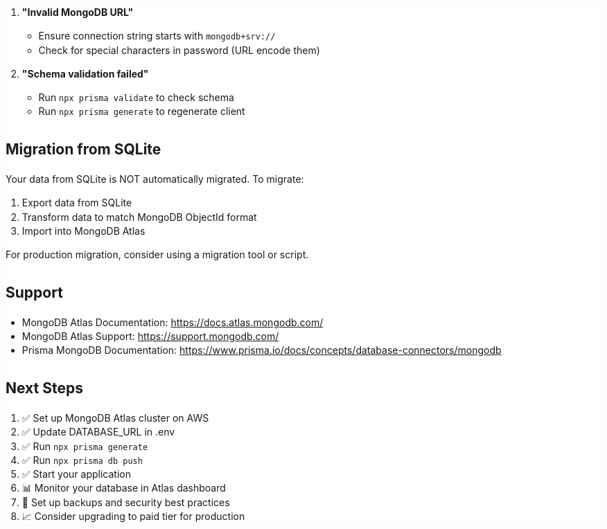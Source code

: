 1. **"Invalid MongoDB URL"**
   - Ensure connection string starts with `mongodb+srv://`
   - Check for special characters in password (URL encode them)

2. **"Schema validation failed"**
   - Run `npx prisma validate` to check schema
   - Run `npx prisma generate` to regenerate client

## Migration from SQLite

Your data from SQLite is NOT automatically migrated. To migrate:

1. Export data from SQLite
2. Transform data to match MongoDB ObjectId format
3. Import into MongoDB Atlas

For production migration, consider using a migration tool or script.

## Support

- MongoDB Atlas Documentation: https://docs.atlas.mongodb.com/
- MongoDB Atlas Support: https://support.mongodb.com/
- Prisma MongoDB Documentation: https://www.prisma.io/docs/concepts/database-connectors/mongodb

## Next Steps

1. ✅ Set up MongoDB Atlas cluster on AWS
2. ✅ Update DATABASE_URL in .env
3. ✅ Run `npx prisma generate`
4. ✅ Run `npx prisma db push`
5. ✅ Start your application
6. 📊 Monitor your database in Atlas dashboard
7. 🔐 Set up backups and security best practices
8. 📈 Consider upgrading to paid tier for production
